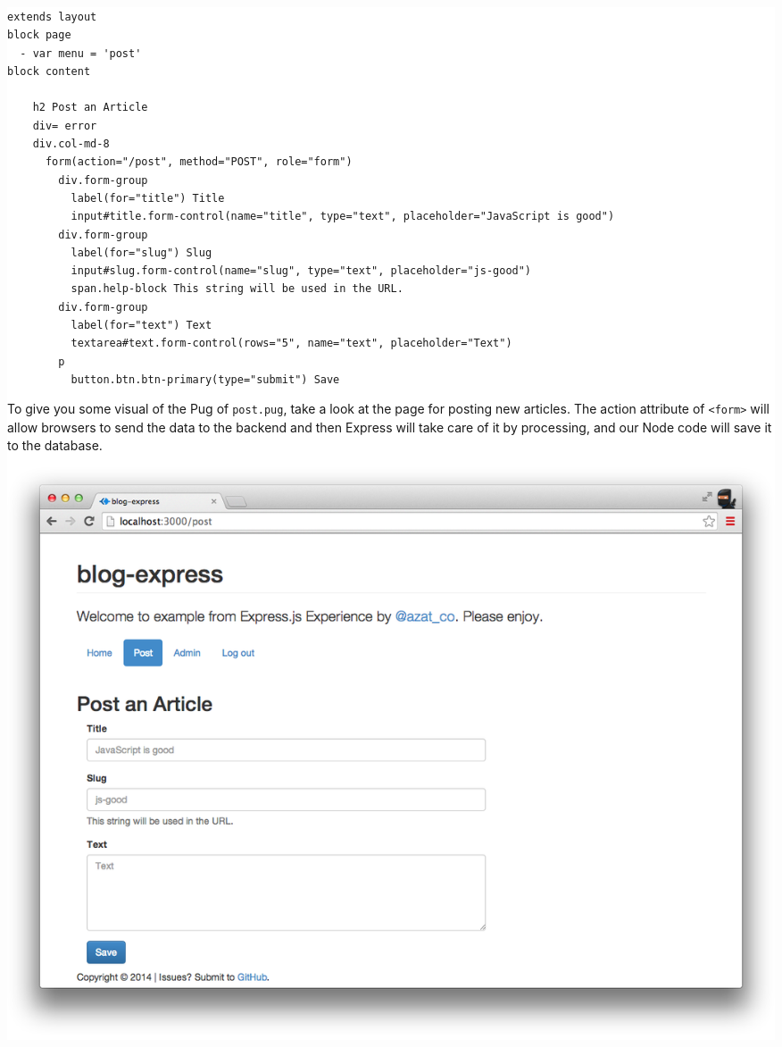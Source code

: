```pug
extends layout
block page
  - var menu = 'post'
block content

    h2 Post an Article
    div= error
    div.col-md-8
      form(action="/post", method="POST", role="form")
        div.form-group
          label(for="title") Title
          input#title.form-control(name="title", type="text", placeholder="JavaScript is good")
        div.form-group
          label(for="slug") Slug
          input#slug.form-control(name="slug", type="text", placeholder="js-good")
          span.help-block This string will be used in the URL.
        div.form-group
          label(for="text") Text
          textarea#text.form-control(rows="5", name="text", placeholder="Text")
        p
          button.btn.btn-primary(type="submit") Save
```

To give you some visual of the Pug of `post.pug`, take a look at the page for posting new articles. The action attribute of `<form>` will allow browsers to send the data to the backend and then Express will take care of it by processing, and our Node code will save it to the database.

![alt](media/image7.png)
